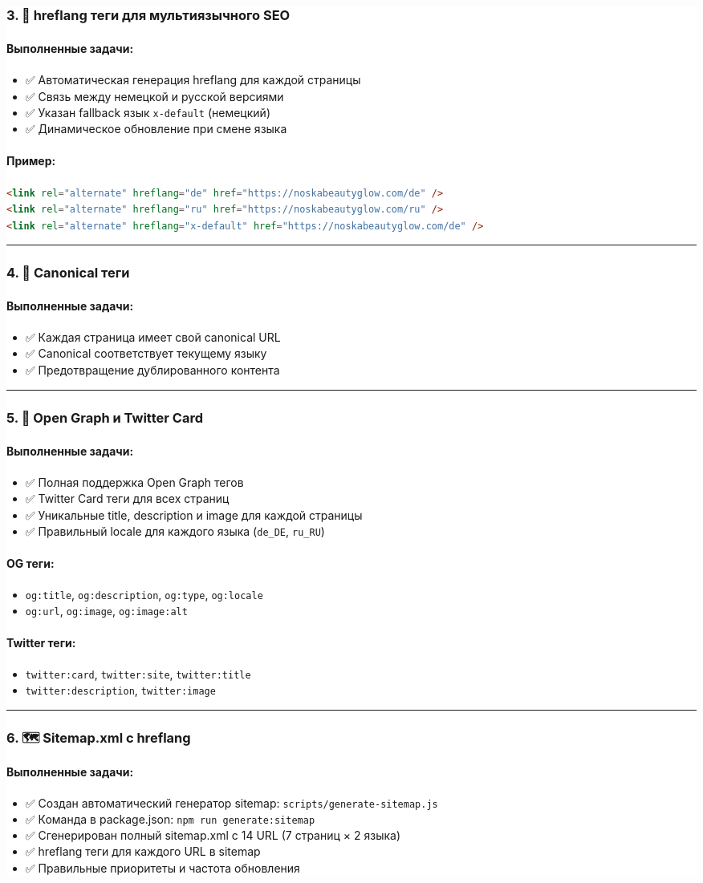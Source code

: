 
### 3. 🔗 **hreflang теги для мультиязычного SEO**

#### Выполненные задачи:
- ✅ Автоматическая генерация hreflang для каждой страницы
- ✅ Связь между немецкой и русской версиями
- ✅ Указан fallback язык `x-default` (немецкий)
- ✅ Динамическое обновление при смене языка

#### Пример:
```html
<link rel="alternate" hreflang="de" href="https://noskabeautyglow.com/de" />
<link rel="alternate" hreflang="ru" href="https://noskabeautyglow.com/ru" />
<link rel="alternate" hreflang="x-default" href="https://noskabeautyglow.com/de" />
```

---

### 4. 🎯 **Canonical теги**

#### Выполненные задачи:
- ✅ Каждая страница имеет свой canonical URL
- ✅ Canonical соответствует текущему языку
- ✅ Предотвращение дублированного контента

---

### 5. 📖 **Open Graph и Twitter Card**

#### Выполненные задачи:
- ✅ Полная поддержка Open Graph тегов
- ✅ Twitter Card теги для всех страниц
- ✅ Уникальные title, description и image для каждой страницы
- ✅ Правильный locale для каждого языка (`de_DE`, `ru_RU`)

#### OG теги:
- `og:title`, `og:description`, `og:type`, `og:locale`
- `og:url`, `og:image`, `og:image:alt`

#### Twitter теги:
- `twitter:card`, `twitter:site`, `twitter:title`
- `twitter:description`, `twitter:image`

---

### 6. 🗺️ **Sitemap.xml с hreflang**

#### Выполненные задачи:
- ✅ Создан автоматический генератор sitemap: `scripts/generate-sitemap.js`
- ✅ Команда в package.json: `npm run generate:sitemap`
- ✅ Сгенерирован полный sitemap.xml с 14 URL (7 страниц × 2 языка)
- ✅ hreflang теги для каждого URL в sitemap
- ✅ Правильные приоритеты и частота обновления
